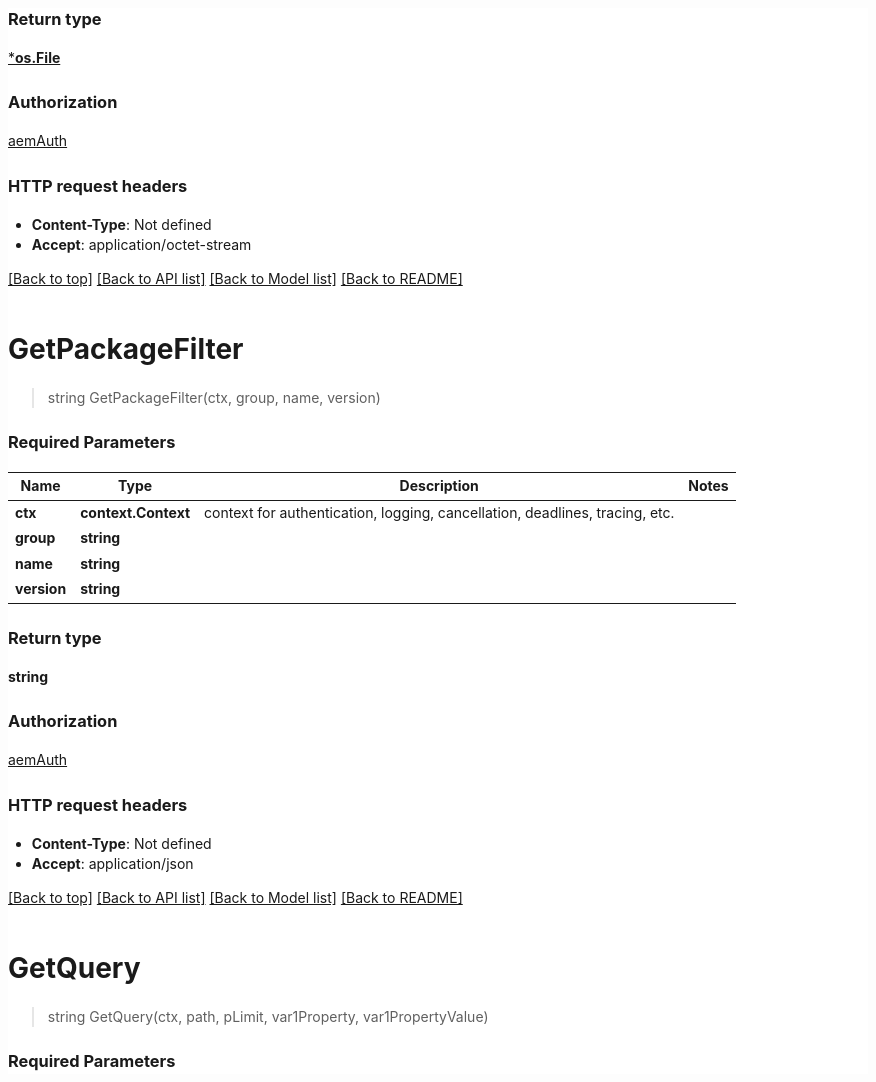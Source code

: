 ### Return type

[***os.File**](*os.File.md)

### Authorization

[aemAuth](../README.md#aemAuth)

### HTTP request headers

 - **Content-Type**: Not defined
 - **Accept**: application/octet-stream

[[Back to top]](#) [[Back to API list]](../README.md#documentation-for-api-endpoints) [[Back to Model list]](../README.md#documentation-for-models) [[Back to README]](../README.md)

# **GetPackageFilter**
> string GetPackageFilter(ctx, group, name, version)


### Required Parameters

Name | Type | Description  | Notes
------------- | ------------- | ------------- | -------------
 **ctx** | **context.Context** | context for authentication, logging, cancellation, deadlines, tracing, etc.
  **group** | **string**|  | 
  **name** | **string**|  | 
  **version** | **string**|  | 

### Return type

**string**

### Authorization

[aemAuth](../README.md#aemAuth)

### HTTP request headers

 - **Content-Type**: Not defined
 - **Accept**: application/json

[[Back to top]](#) [[Back to API list]](../README.md#documentation-for-api-endpoints) [[Back to Model list]](../README.md#documentation-for-models) [[Back to README]](../README.md)

# **GetQuery**
> string GetQuery(ctx, path, pLimit, var1Property, var1PropertyValue)


### Required Parameters
